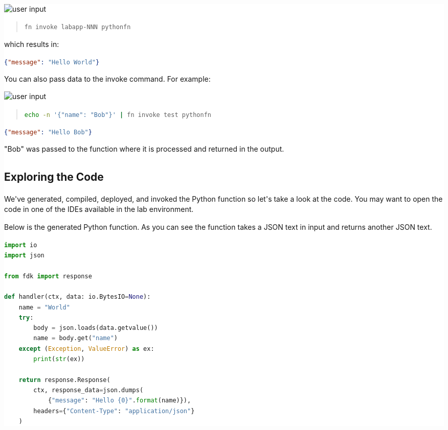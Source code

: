 ![user input](images/userinput.png)
>```sh
> fn invoke labapp-NNN pythonfn
>```

which results in:

```json
{"message": "Hello World"}
```

You can also pass data to the invoke command. For example:

![user input](images/userinput.png)
>```sh
> echo -n '{"name": "Bob"}' | fn invoke test pythonfn
>```

```json
{"message": "Hello Bob"}
```

"Bob" was passed to the function where it is processed and returned in the
output.

## Exploring the Code

We've generated, compiled, deployed, and invoked the Python function so let's take
a look at the code.  You may want to open the code in one of the IDEs available
in the lab environment.

Below is the generated Python function.  As you can see the function takes a
JSON text in input and returns another JSON text.

```python
import io
import json

from fdk import response

def handler(ctx, data: io.BytesIO=None):
    name = "World"
    try:
        body = json.loads(data.getvalue())
        name = body.get("name")
    except (Exception, ValueError) as ex:
        print(str(ex))

    return response.Response(
        ctx, response_data=json.dumps(
            {"message": "Hello {0}".format(name)}),
        headers={"Content-Type": "application/json"}
    )
```
